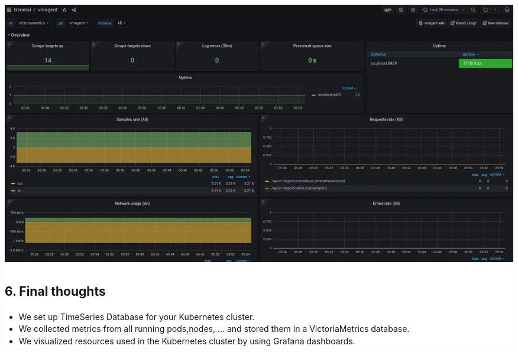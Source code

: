 ![VMAgent dashboard](vmagent-grafana-dash.webp)

## 6. Final thoughts

* We set up TimeSeries Database for your Kubernetes cluster.
* We collected metrics from all running pods,nodes, … and stored them in a VictoriaMetrics database.
* We visualized resources used in the Kubernetes cluster by using Grafana dashboards.
